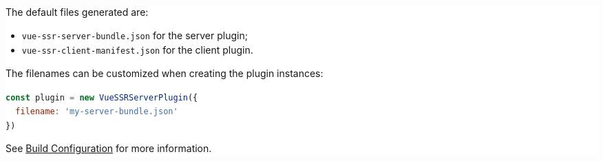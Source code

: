 The default files generated are:

- `vue-ssr-server-bundle.json` for the server plugin;
- `vue-ssr-client-manifest.json` for the client plugin.

The filenames can be customized when creating the plugin instances:

```js
const plugin = new VueSSRServerPlugin({
  filename: 'my-server-bundle.json'
})
```

See [Build Configuration](./build-config.md) for more information.